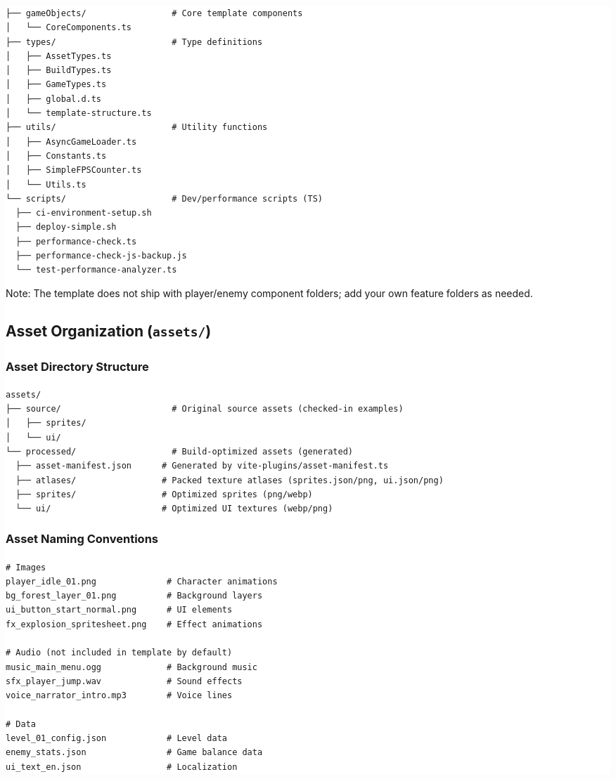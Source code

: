 ```
├── gameObjects/                 # Core template components
│   └── CoreComponents.ts
├── types/                       # Type definitions
│   ├── AssetTypes.ts
│   ├── BuildTypes.ts
│   ├── GameTypes.ts
│   ├── global.d.ts
│   └── template-structure.ts
├── utils/                       # Utility functions
│   ├── AsyncGameLoader.ts
│   ├── Constants.ts
│   ├── SimpleFPSCounter.ts
│   └── Utils.ts
└── scripts/                     # Dev/performance scripts (TS)
  ├── ci-environment-setup.sh
  ├── deploy-simple.sh
  ├── performance-check.ts
  ├── performance-check-js-backup.js
  └── test-performance-analyzer.ts
```

Note: The template does not ship with player/enemy component folders; add your own feature folders as needed.

## Asset Organization (`assets/`)

### Asset Directory Structure

```
assets/
├── source/                      # Original source assets (checked-in examples)
│   ├── sprites/
│   └── ui/
└── processed/                   # Build-optimized assets (generated)
  ├── asset-manifest.json      # Generated by vite-plugins/asset-manifest.ts
  ├── atlases/                 # Packed texture atlases (sprites.json/png, ui.json/png)
  ├── sprites/                 # Optimized sprites (png/webp)
  └── ui/                      # Optimized UI textures (webp/png)
```

### Asset Naming Conventions

```
# Images
player_idle_01.png              # Character animations
bg_forest_layer_01.png          # Background layers
ui_button_start_normal.png      # UI elements
fx_explosion_spritesheet.png    # Effect animations

# Audio (not included in template by default)
music_main_menu.ogg             # Background music
sfx_player_jump.wav             # Sound effects
voice_narrator_intro.mp3        # Voice lines

# Data
level_01_config.json            # Level data
enemy_stats.json                # Game balance data
ui_text_en.json                 # Localization
```

